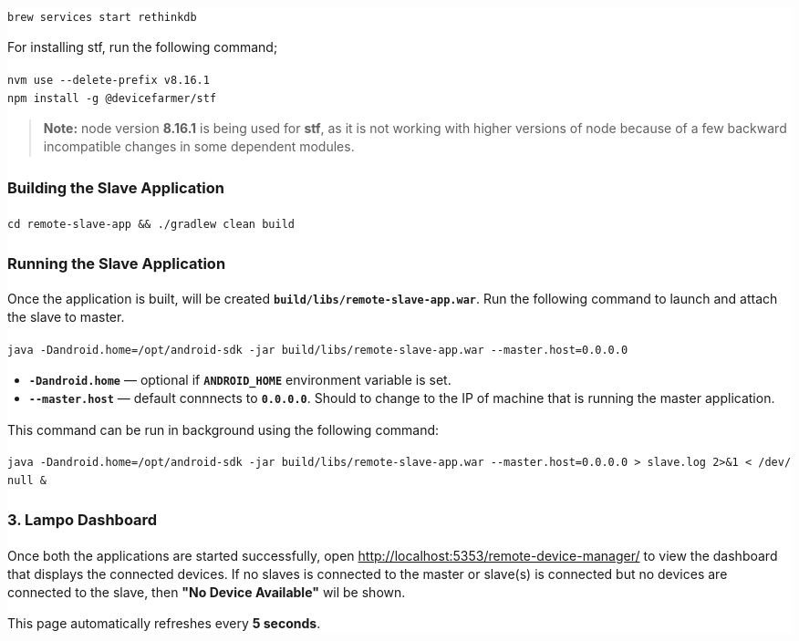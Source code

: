 
```
brew services start rethinkdb
```

For installing stf, run the following command;


```
nvm use --delete-prefix v8.16.1 
npm install -g @devicefarmer/stf
```

> **Note:** node version **8.16.1** is being used for **stf**, as it is not working with higher versions of node because of a few backward incompatible changes in some dependent modules.  

### Building the Slave Application


```
cd remote-slave-app && ./gradlew clean build 
```

### Running the Slave Application

Once the application is built, will be created **`build/libs/remote-slave-app.war`**. Run the following command to launch and attach the slave to master.

```
java -Dandroid.home=/opt/android-sdk -jar build/libs/remote-slave-app.war --master.host=0.0.0.0
```

* **`-Dandroid.home`** — optional if **`ANDROID_HOME`** environment variable is set.
* **`--master.host`** — default connnects to **`0.0.0.0`**. Should to change to the IP of machine that is running the master application.

This command can be run in background using the following command:

```
java -Dandroid.home=/opt/android-sdk -jar build/libs/remote-slave-app.war --master.host=0.0.0.0 > slave.log 2>&1 < /dev/null &
```

### 3. Lampo Dashboard

Once both the applications are started successfully, open [http://localhost:5353/remote-device-manager/](http://localhost:5353/remote-device-manager/) to view the dashboard that displays the connected devices. If no slaves is connected to the master or slave(s) is connected but no devices are connected to the slave, then **"No Device Available"** wil be shown.

This page automatically refreshes every **5 seconds**.
